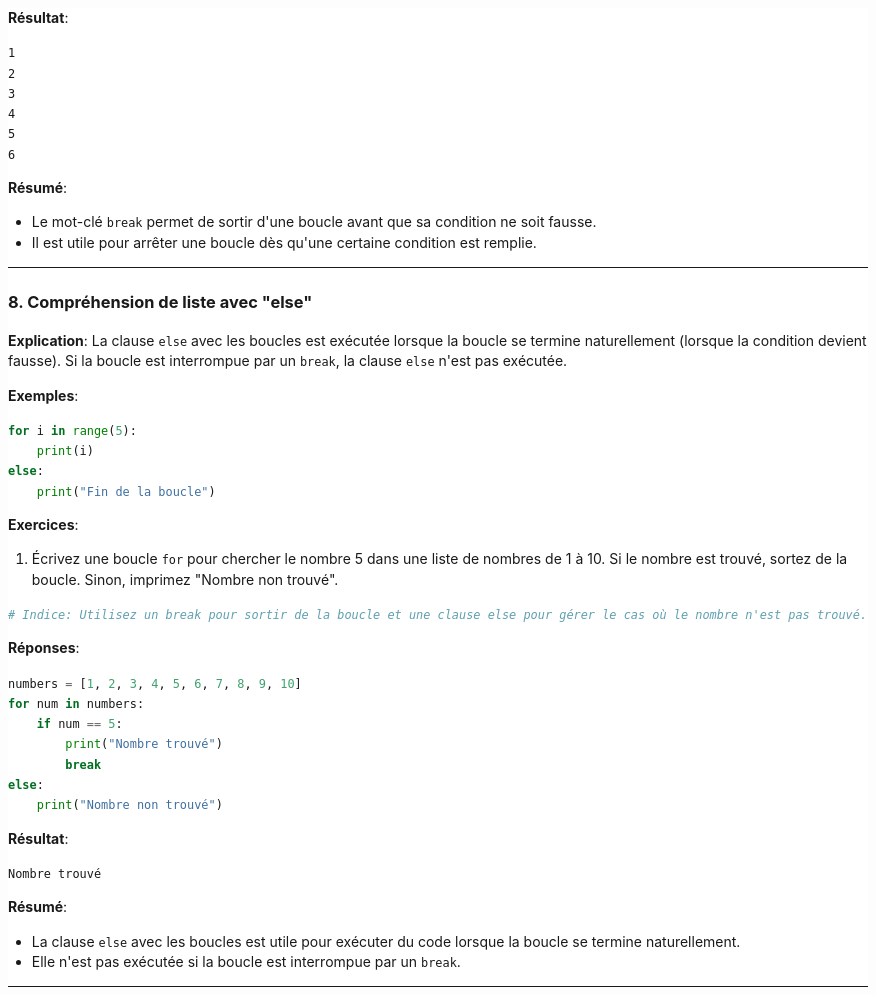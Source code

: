 **Résultat**:
```
1
2
3
4
5
6
```

**Résumé**:
- Le mot-clé `break` permet de sortir d'une boucle avant que sa condition ne soit fausse.
- Il est utile pour arrêter une boucle dès qu'une certaine condition est remplie.

---

### 8. Compréhension de liste avec "else"

**Explication**:
La clause `else` avec les boucles est exécutée lorsque la boucle se termine naturellement (lorsque la condition devient fausse). Si la boucle est interrompue par un `break`, la clause `else` n'est pas exécutée.

**Exemples**:
```python
for i in range(5):
    print(i)
else:
    print("Fin de la boucle")
```

**Exercices**:
1. Écrivez une boucle `for` pour chercher le nombre 5 dans une liste de nombres de 1 à 10. Si le nombre est trouvé, sortez de la boucle. Sinon, imprimez "Nombre non trouvé".
```python
# Indice: Utilisez un break pour sortir de la boucle et une clause else pour gérer le cas où le nombre n'est pas trouvé.
```

**Réponses**:
```python
numbers = [1, 2, 3, 4, 5, 6, 7, 8, 9, 10]
for num in numbers:
    if num == 5:
        print("Nombre trouvé")
        break
else:
    print("Nombre non trouvé")
```

**Résultat**:
```
Nombre trouvé
```

**Résumé**:
- La clause `else` avec les boucles est utile pour exécuter du code lorsque la boucle se termine naturellement.
- Elle n'est pas exécutée si la boucle est interrompue par un `break`.

---